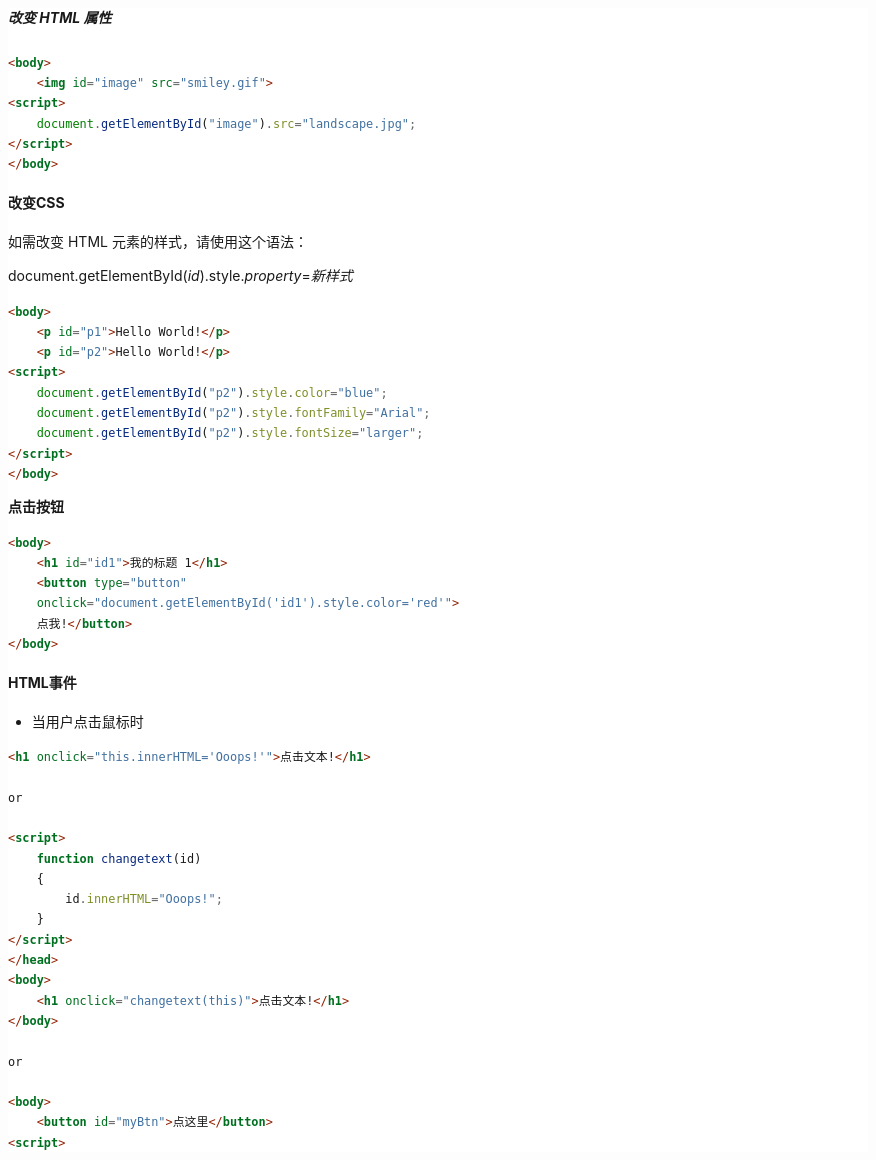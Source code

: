 ##### 改变 HTML 属性

```html
<body>
	<img id="image" src="smiley.gif">
<script>
	document.getElementById("image").src="landscape.jpg";
</script>
</body>
```



#### 改变CSS

如需改变 HTML 元素的样式，请使用这个语法：

document.getElementById(*id*).style.*property*=*新样式*

```html
<body> 
	<p id="p1">Hello World!</p>
	<p id="p2">Hello World!</p>
<script>
	document.getElementById("p2").style.color="blue";
	document.getElementById("p2").style.fontFamily="Arial";
	document.getElementById("p2").style.fontSize="larger";
</script>
</body>
```



**点击按钮**

```html
<body>
	<h1 id="id1">我的标题 1</h1>
	<button type="button"
	onclick="document.getElementById('id1').style.color='red'">
	点我!</button>
</body>
```



#### HTML事件

- 当用户点击鼠标时

```html
<h1 onclick="this.innerHTML='Ooops!'">点击文本!</h1>

or 

<script>
	function changetext(id)
	{
	    id.innerHTML="Ooops!";
	}
</script>
</head>
<body>
	<h1 onclick="changetext(this)">点击文本!</h1>
</body>

or

<body>
	<button id="myBtn">点这里</button>
<script>
```